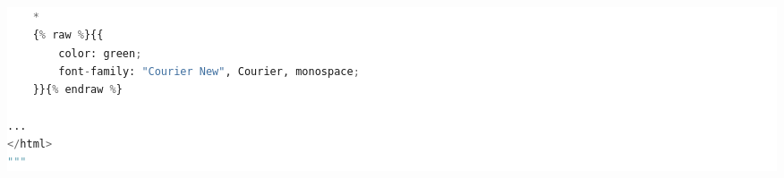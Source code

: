 ```python
    *
    {% raw %}{{
        color: green;
        font-family: "Courier New", Courier, monospace;
    }}{% endraw %}

...
</html>
"""
```